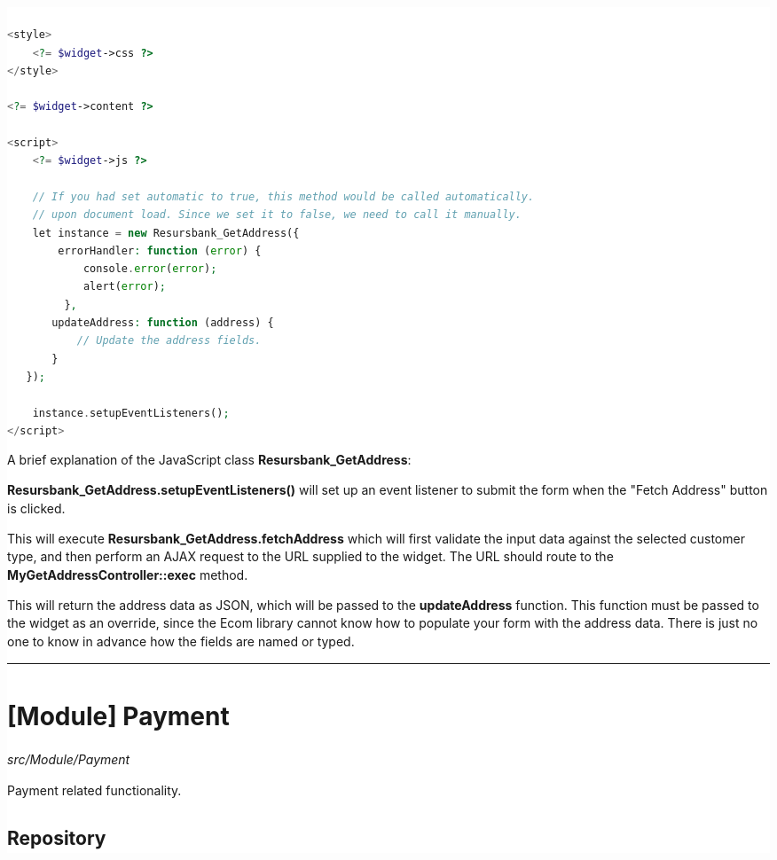 ```php

<style>
    <?= $widget->css ?>
</style>

<?= $widget->content ?>

<script>
    <?= $widget->js ?>

    // If you had set automatic to true, this method would be called automatically.
    // upon document load. Since we set it to false, we need to call it manually.
    let instance = new Resursbank_GetAddress({
        errorHandler: function (error) {
            console.error(error);
            alert(error);
         },
       updateAddress: function (address) {
           // Update the address fields.
       }
   });

    instance.setupEventListeners();
</script>
```

A brief explanation of the JavaScript class **Resursbank_GetAddress**:

**Resursbank_GetAddress.setupEventListeners()** will set up an event listener to submit the form when
the "Fetch Address" button is clicked.

This will execute **Resursbank_GetAddress.fetchAddress** which will first
validate the input data against the selected customer type, and then perform an
AJAX request to the URL supplied to the widget. The URL should route to the
**MyGetAddressController::exec** method.

This will return the address data as JSON, which will be passed to the
**updateAddress** function. This function must be passed to the widget as an
override, since the Ecom library cannot know how to populate your form with the
address data. There is just no one to know in advance how the fields are named
or typed.

---

# [Module] Payment

*src/Module/Payment*

Payment related functionality.

## Repository
